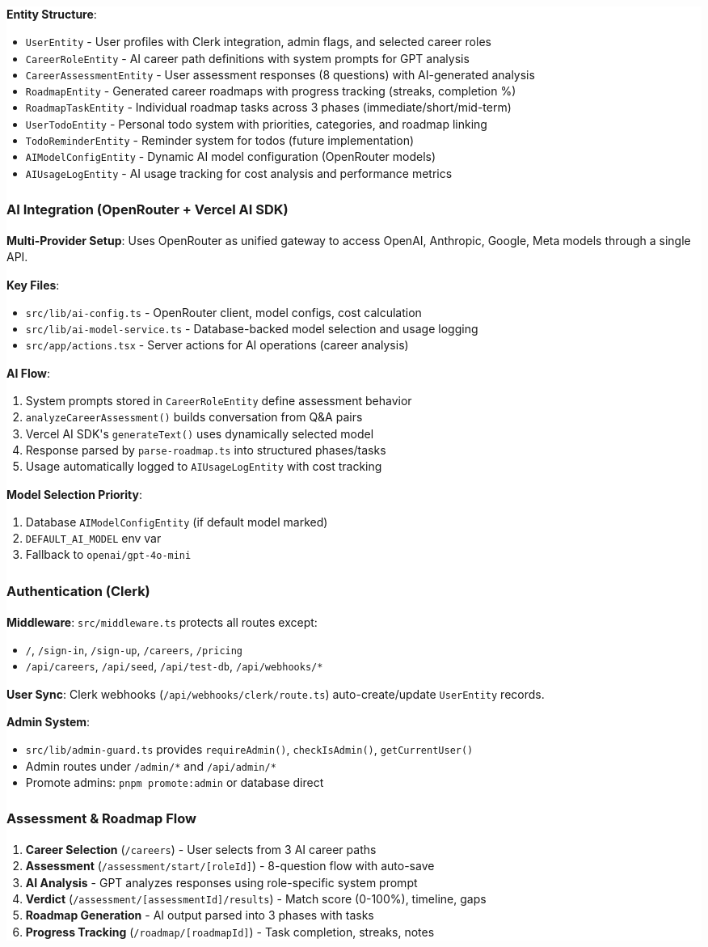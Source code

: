 **Entity Structure**:
- `UserEntity` - User profiles with Clerk integration, admin flags, and selected career roles
- `CareerRoleEntity` - AI career path definitions with system prompts for GPT analysis
- `CareerAssessmentEntity` - User assessment responses (8 questions) with AI-generated analysis
- `RoadmapEntity` - Generated career roadmaps with progress tracking (streaks, completion %)
- `RoadmapTaskEntity` - Individual roadmap tasks across 3 phases (immediate/short/mid-term)
- `UserTodoEntity` - Personal todo system with priorities, categories, and roadmap linking
- `TodoReminderEntity` - Reminder system for todos (future implementation)
- `AIModelConfigEntity` - Dynamic AI model configuration (OpenRouter models)
- `AIUsageLogEntity` - AI usage tracking for cost analysis and performance metrics

### AI Integration (OpenRouter + Vercel AI SDK)

**Multi-Provider Setup**: Uses OpenRouter as unified gateway to access OpenAI, Anthropic, Google, Meta models through a single API.

**Key Files**:
- `src/lib/ai-config.ts` - OpenRouter client, model configs, cost calculation
- `src/lib/ai-model-service.ts` - Database-backed model selection and usage logging
- `src/app/actions.tsx` - Server actions for AI operations (career analysis)

**AI Flow**:
1. System prompts stored in `CareerRoleEntity` define assessment behavior
2. `analyzeCareerAssessment()` builds conversation from Q&A pairs
3. Vercel AI SDK's `generateText()` uses dynamically selected model
4. Response parsed by `parse-roadmap.ts` into structured phases/tasks
5. Usage automatically logged to `AIUsageLogEntity` with cost tracking

**Model Selection Priority**:
1. Database `AIModelConfigEntity` (if default model marked)
2. `DEFAULT_AI_MODEL` env var
3. Fallback to `openai/gpt-4o-mini`

### Authentication (Clerk)

**Middleware**: `src/middleware.ts` protects all routes except:
- `/`, `/sign-in`, `/sign-up`, `/careers`, `/pricing`
- `/api/careers`, `/api/seed`, `/api/test-db`, `/api/webhooks/*`

**User Sync**: Clerk webhooks (`/api/webhooks/clerk/route.ts`) auto-create/update `UserEntity` records.

**Admin System**:
- `src/lib/admin-guard.ts` provides `requireAdmin()`, `checkIsAdmin()`, `getCurrentUser()`
- Admin routes under `/admin/*` and `/api/admin/*`
- Promote admins: `pnpm promote:admin` or database direct

### Assessment & Roadmap Flow

1. **Career Selection** (`/careers`) - User selects from 3 AI career paths
2. **Assessment** (`/assessment/start/[roleId]`) - 8-question flow with auto-save
3. **AI Analysis** - GPT analyzes responses using role-specific system prompt
4. **Verdict** (`/assessment/[assessmentId]/results`) - Match score (0-100%), timeline, gaps
5. **Roadmap Generation** - AI output parsed into 3 phases with tasks
6. **Progress Tracking** (`/roadmap/[roadmapId]`) - Task completion, streaks, notes
